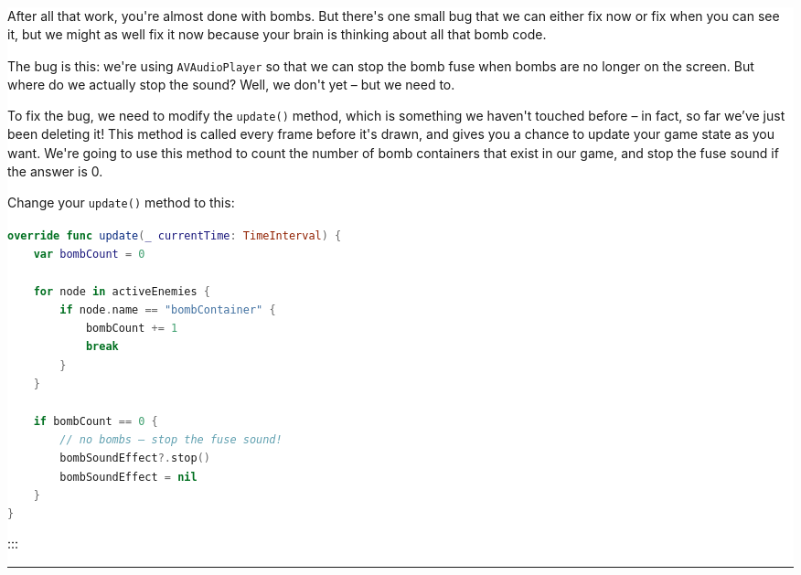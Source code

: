 After all that work, you're almost done with bombs. But there's one small bug that we can either fix now or fix when you can see it, but we might as well fix it now because your brain is thinking about all that bomb code.

The bug is this: we're using `AVAudioPlayer` so that we can stop the bomb fuse when bombs are no longer on the screen. But where do we actually stop the sound? Well, we don't yet – but we need to.

To fix the bug, we need to modify the `update()` method, which is something we haven't touched before – in fact, so far we’ve just been deleting it! This method is called every frame before it's drawn, and gives you a chance to update your game state as you want. We're going to use this method to count the number of bomb containers that exist in our game, and stop the fuse sound if the answer is 0.

Change your `update()` method to this:

```swift
override func update(_ currentTime: TimeInterval) {
    var bombCount = 0

    for node in activeEnemies {
        if node.name == "bombContainer" {
            bombCount += 1
            break
        }
    }

    if bombCount == 0 {
        // no bombs – stop the fuse sound!
        bombSoundEffect?.stop()
        bombSoundEffect = nil
    }
}
```

:::

---

<TagLinks />